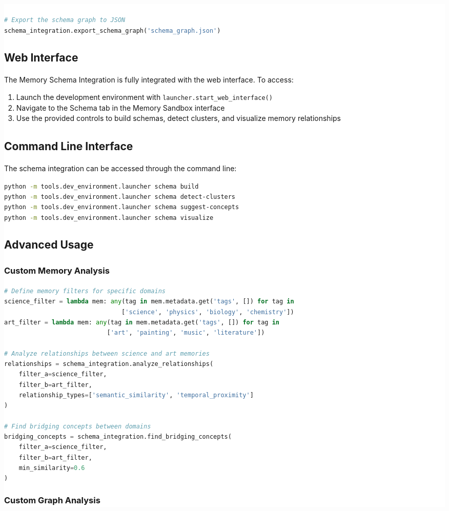 ```python

# Export the schema graph to JSON
schema_integration.export_schema_graph('schema_graph.json')
```

## Web Interface

The Memory Schema Integration is fully integrated with the web interface. To access:

1. Launch the development environment with `launcher.start_web_interface()`
2. Navigate to the Schema tab in the Memory Sandbox interface
3. Use the provided controls to build schemas, detect clusters, and visualize memory relationships

## Command Line Interface

The schema integration can be accessed through the command line:

```bash
python -m tools.dev_environment.launcher schema build
python -m tools.dev_environment.launcher schema detect-clusters
python -m tools.dev_environment.launcher schema suggest-concepts
python -m tools.dev_environment.launcher schema visualize
```

## Advanced Usage

### Custom Memory Analysis

```python
# Define memory filters for specific domains
science_filter = lambda mem: any(tag in mem.metadata.get('tags', []) for tag in 
                                ['science', 'physics', 'biology', 'chemistry'])
art_filter = lambda mem: any(tag in mem.metadata.get('tags', []) for tag in 
                            ['art', 'painting', 'music', 'literature'])

# Analyze relationships between science and art memories
relationships = schema_integration.analyze_relationships(
    filter_a=science_filter,
    filter_b=art_filter,
    relationship_types=['semantic_similarity', 'temporal_proximity']
)

# Find bridging concepts between domains
bridging_concepts = schema_integration.find_bridging_concepts(
    filter_a=science_filter,
    filter_b=art_filter,
    min_similarity=0.6
)
```

### Custom Graph Analysis
